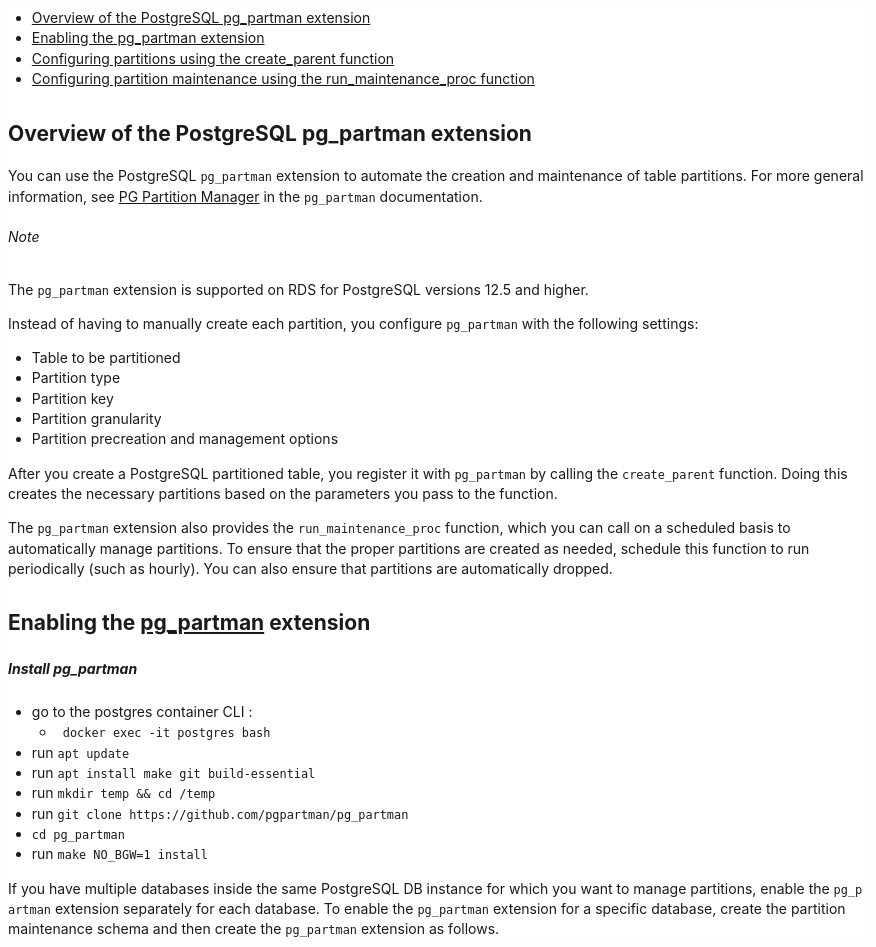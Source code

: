 - [Overview of the PostgreSQL pg_partman extension](https://docs.aws.amazon.com/AmazonRDS/latest/UserGuide/PostgreSQL_Partitions.html#PostgreSQL_Partitions.pg_partman)
- [Enabling the pg_partman extension](https://docs.aws.amazon.com/AmazonRDS/latest/UserGuide/PostgreSQL_Partitions.html#PostgreSQL_Partitions.enable)
- [Configuring partitions using the create_parent function](https://docs.aws.amazon.com/AmazonRDS/latest/UserGuide/PostgreSQL_Partitions.html#PostgreSQL_Partitions.create_parent)
- [Configuring partition maintenance using the run_maintenance_proc function](https://docs.aws.amazon.com/AmazonRDS/latest/UserGuide/PostgreSQL_Partitions.html#PostgreSQL_Partitions.run_maintenance_proc)

## Overview of the PostgreSQL pg_partman extension

You can use the PostgreSQL `pg_partman` extension to automate the creation and maintenance of table partitions. For more general information, see [PG Partition Manager](https://github.com/pgpartman/pg_partman) in the `pg_partman` documentation.



###### Note

The `pg_partman` extension is supported on RDS for PostgreSQL versions 12.5 and higher.

Instead of having to manually create each partition, you configure `pg_partman` with the following settings:

- Table to be partitioned
- Partition type
- Partition key
- Partition granularity
- Partition precreation and management options

After you create a PostgreSQL partitioned table, you register it with `pg_partman` by calling the `create_parent` function. Doing this creates the necessary partitions based on the parameters you pass to the function.

The `pg_partman` extension also provides the `run_maintenance_proc` function, which you can call on a scheduled basis to automatically manage partitions. To ensure that the proper partitions are created as needed, schedule this function to run periodically (such as hourly). You can also ensure that partitions are automatically dropped.

## Enabling the [pg_partman](https://github.com/pgpartman/pg_partman) extension

##### Install pg_partman 

- go to the postgres container CLI : 
  - ` docker exec -it postgres bash`
- run `apt update`
- run `apt install make git build-essential`
- run `mkdir temp && cd /temp`
- run `git clone https://github.com/pgpartman/pg_partman`  
- `cd pg_partman`
- run `make NO_BGW=1 install`

If you have multiple databases inside the same PostgreSQL DB instance for which you want to manage partitions, enable the `pg_partman` extension separately for each database. To enable the `pg_partman` extension for a specific database, create the partition maintenance schema and then create the `pg_partman` extension as follows.
